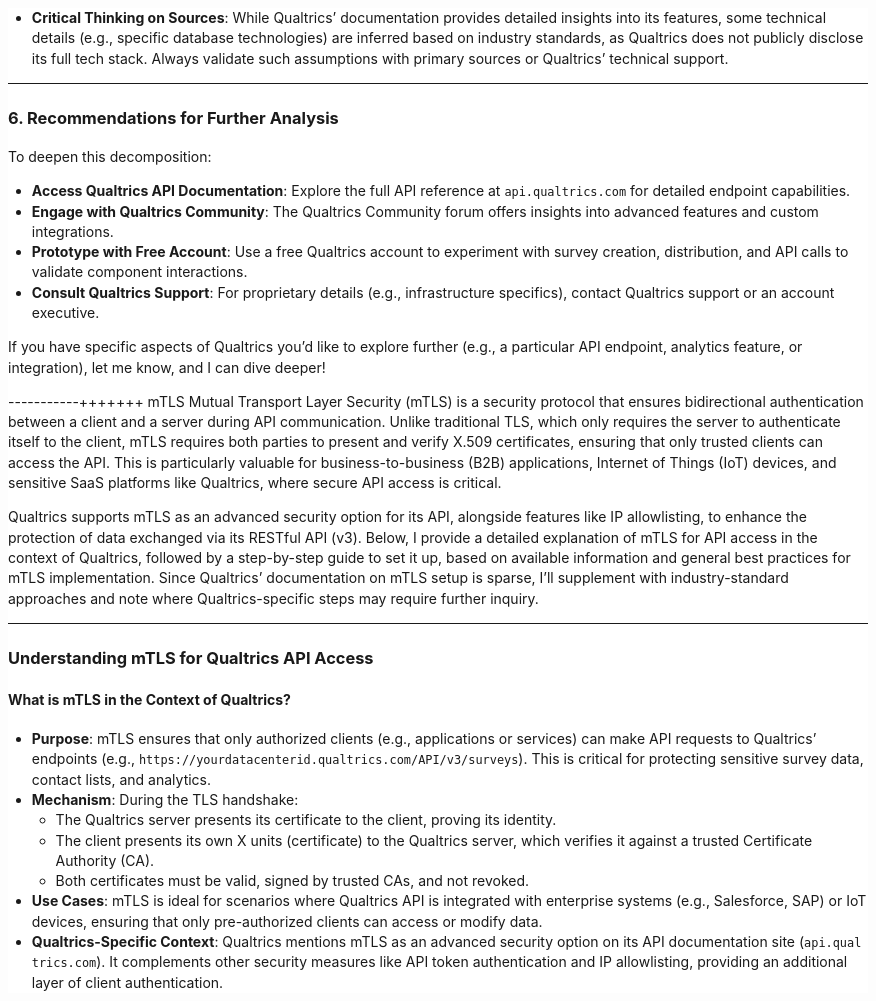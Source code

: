 - **Critical Thinking on Sources**: While Qualtrics’ documentation provides detailed insights into its features, some technical details (e.g., specific database technologies) are inferred based on industry standards, as Qualtrics does not publicly disclose its full tech stack. Always validate such assumptions with primary sources or Qualtrics’ technical support.

---

### **6. Recommendations for Further Analysis**
To deepen this decomposition:
- **Access Qualtrics API Documentation**: Explore the full API reference at `api.qualtrics.com` for detailed endpoint capabilities.[](https://api.qualtrics.com/)
- **Engage with Qualtrics Community**: The Qualtrics Community forum offers insights into advanced features and custom integrations.[](https://software.sites.unc.edu/qualtrics/)
- **Prototype with Free Account**: Use a free Qualtrics account to experiment with survey creation, distribution, and API calls to validate component interactions.[](https://www.qualtrics.com/en-au/strategy/research/survey-software/)
- **Consult Qualtrics Support**: For proprietary details (e.g., infrastructure specifics), contact Qualtrics support or an account executive.[](https://www.qualtrics.com/marketplace/salesforce-integration/)

If you have specific aspects of Qualtrics you’d like to explore further (e.g., a particular API endpoint, analytics feature, or integration), let me know, and I can dive deeper!





-----------+++++++
mTLS
Mutual Transport Layer Security (mTLS) is a security protocol that ensures bidirectional authentication between a client and a server during API communication. Unlike traditional TLS, which only requires the server to authenticate itself to the client, mTLS requires both parties to present and verify X.509 certificates, ensuring that only trusted clients can access the API. This is particularly valuable for business-to-business (B2B) applications, Internet of Things (IoT) devices, and sensitive SaaS platforms like Qualtrics, where secure API access is critical.

Qualtrics supports mTLS as an advanced security option for its API, alongside features like IP allowlisting, to enhance the protection of data exchanged via its RESTful API (v3). Below, I provide a detailed explanation of mTLS for API access in the context of Qualtrics, followed by a step-by-step guide to set it up, based on available information and general best practices for mTLS implementation. Since Qualtrics’ documentation on mTLS setup is sparse, I’ll supplement with industry-standard approaches and note where Qualtrics-specific steps may require further inquiry.

---

### **Understanding mTLS for Qualtrics API Access**

#### **What is mTLS in the Context of Qualtrics?**
- **Purpose**: mTLS ensures that only authorized clients (e.g., applications or services) can make API requests to Qualtrics’ endpoints (e.g., `https://yourdatacenterid.qualtrics.com/API/v3/surveys`). This is critical for protecting sensitive survey data, contact lists, and analytics.
- **Mechanism**: During the TLS handshake:
  - The Qualtrics server presents its certificate to the client, proving its identity.
  - The client presents its own X units (certificate) to the Qualtrics server, which verifies it against a trusted Certificate Authority (CA).
  - Both certificates must be valid, signed by trusted CAs, and not revoked.
- **Use Cases**: mTLS is ideal for scenarios where Qualtrics API is integrated with enterprise systems (e.g., Salesforce, SAP) or IoT devices, ensuring that only pre-authorized clients can access or modify data.
- **Qualtrics-Specific Context**: Qualtrics mentions mTLS as an advanced security option on its API documentation site (`api.qualtrics.com`). It complements other security measures like API token authentication and IP allowlisting, providing an additional layer of client authentication.[](https://api.qualtrics.com/)
